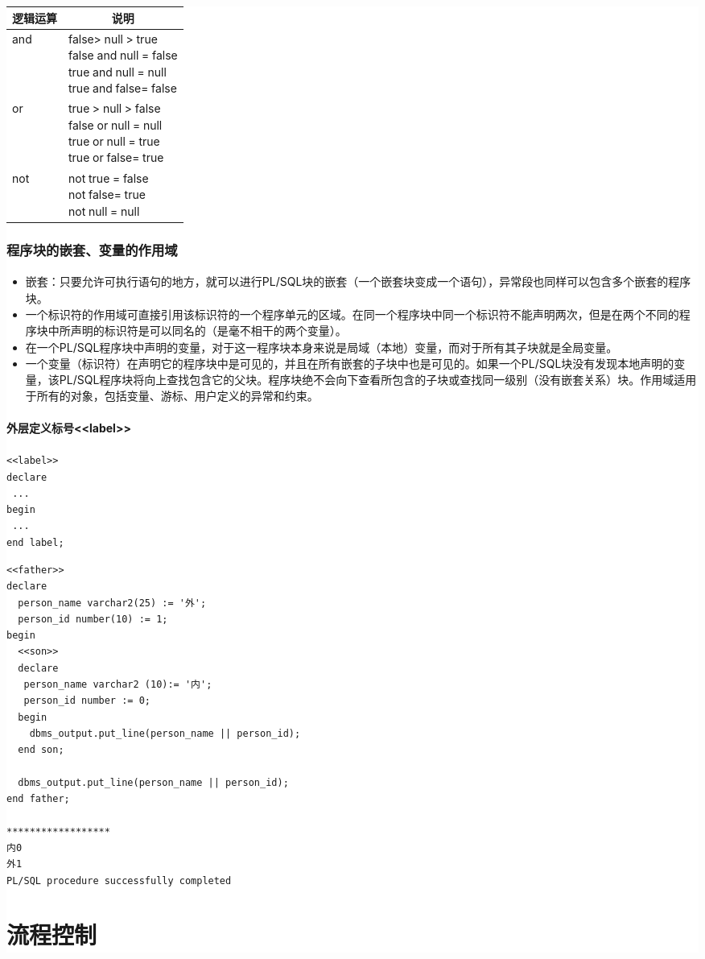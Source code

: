 | 逻辑运算 | 说明                                                         |
| -------- | ------------------------------------------------------------ |
| and      | false> null > true <br />false and null = false <br />true and null = null <br />true and false= false |
| or       | true \> null \> false<br />false or null = null <br />true or null = true <br />true or false= true |
| not      | not true = false<br />not false= true<br />not null = null   |

###  程序块的嵌套、变量的作用域

- 嵌套：只要允许可执行语句的地方，就可以进行PL/SQL块的嵌套（一个嵌套块变成一个语句），异常段也同样可以包含多个嵌套的程序块。
- 一个标识符的作用域可直接引用该标识符的一个程序单元的区域。在同一个程序块中同一个标识符不能声明两次，但是在两个不同的程序块中所声明的标识符是可以同名的（是毫不相干的两个变量）。
- 在一个PL/SQL程序块中声明的变量，对于这一程序块本身来说是局域（本地）变量，而对于所有其子块就是全局变量。
- 一个变量（标识符）在声明它的程序块中是可见的，并且在所有嵌套的子块中也是可见的。如果一个PL/SQL块没有发现本地声明的变量，该PL/SQL程序块将向上查找包含它的父块。程序块绝不会向下查看所包含的子块或查找同一级别（没有嵌套关系）块。作用域适用于所有的对象，包括变量、游标、用户定义的异常和约束。

#### 外层定义标号\<\<label\>\>

```
<<label>>
declare
 ...
begin
 ...
end label;
```

```
<<father>>
declare 
  person_name varchar2(25) := '外';
  person_id number(10) := 1;
begin
  <<son>>
  declare
   person_name varchar2 (10):= '内';
   person_id number := 0; 
  begin
    dbms_output.put_line(person_name || person_id);
  end son;
  
  dbms_output.put_line(person_name || person_id);
end father;

******************
内0
外1
PL/SQL procedure successfully completed
```

# 流程控制
